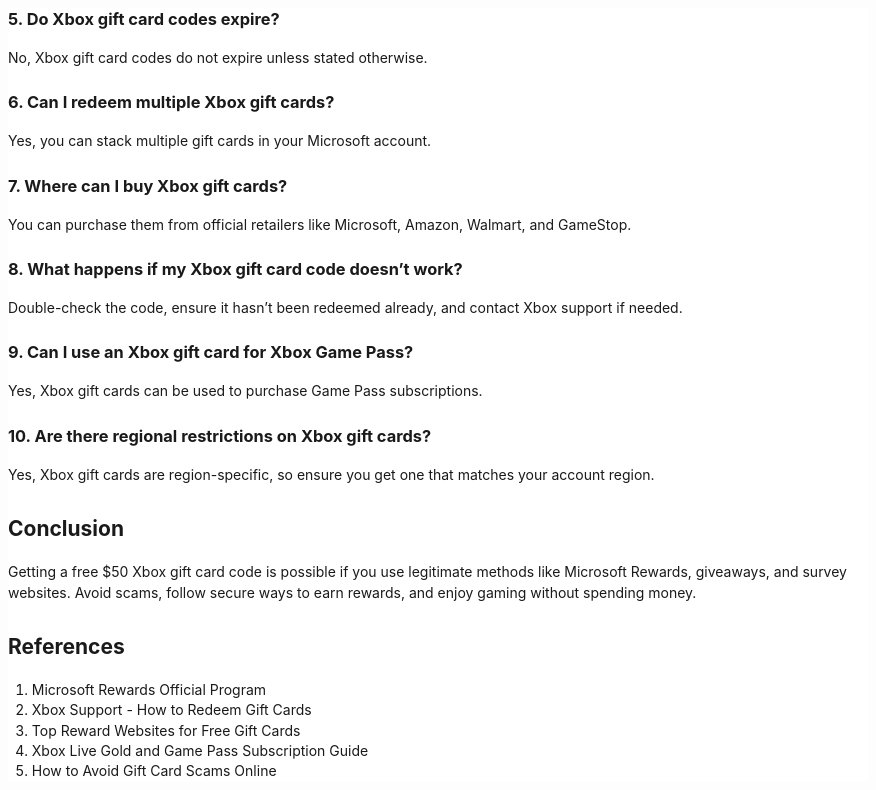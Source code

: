 ### **5. Do Xbox gift card codes expire?**
No, Xbox gift card codes do not expire unless stated otherwise.

### **6. Can I redeem multiple Xbox gift cards?**
Yes, you can stack multiple gift cards in your Microsoft account.

### **7. Where can I buy Xbox gift cards?**
You can purchase them from official retailers like Microsoft, Amazon, Walmart, and GameStop.

### **8. What happens if my Xbox gift card code doesn’t work?**
Double-check the code, ensure it hasn’t been redeemed already, and contact Xbox support if needed.

### **9. Can I use an Xbox gift card for Xbox Game Pass?**
Yes, Xbox gift cards can be used to purchase Game Pass subscriptions.

### **10. Are there regional restrictions on Xbox gift cards?**
Yes, Xbox gift cards are region-specific, so ensure you get one that matches your account region.

## **Conclusion**

Getting a free $50 Xbox gift card code is possible if you use legitimate methods like Microsoft Rewards, giveaways, and survey websites. Avoid scams, follow secure ways to earn rewards, and enjoy gaming without spending money.

## **References**

1. Microsoft Rewards Official Program
2. Xbox Support - How to Redeem Gift Cards
3. Top Reward Websites for Free Gift Cards
4. Xbox Live Gold and Game Pass Subscription Guide
5. How to Avoid Gift Card Scams Online

